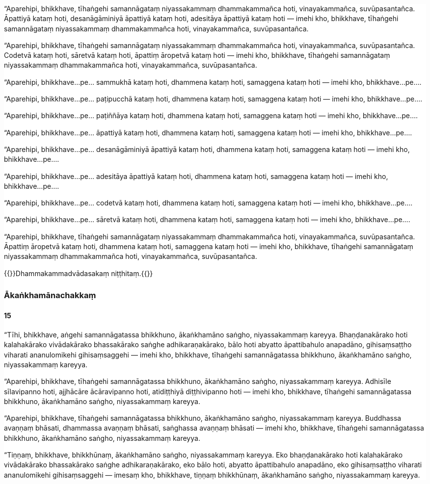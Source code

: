 “Aparehipi, bhikkhave, tīhaṅgehi samannāgataṃ niyassakammaṃ dhammakammañca hoti, vinayakammañca, suvūpasantañca. Āpattiyā kataṃ hoti, desanāgāminiyā āpattiyā kataṃ hoti, adesitāya āpattiyā kataṃ hoti — imehi kho, bhikkhave, tīhaṅgehi samannāgataṃ niyassakammaṃ dhammakammañca hoti, vinayakammañca, suvūpasantañca.

“Aparehipi, bhikkhave, tīhaṅgehi samannāgataṃ niyassakammaṃ dhammakammañca hoti, vinayakammañca, suvūpasantañca. Codetvā kataṃ hoti, sāretvā kataṃ hoti, āpattiṃ āropetvā kataṃ hoti — imehi kho, bhikkhave, tīhaṅgehi samannāgataṃ niyassakammaṃ dhammakammañca hoti, vinayakammañca, suvūpasantañca.

“Aparehipi, bhikkhave…pe… sammukhā kataṃ hoti, dhammena kataṃ hoti, samaggena kataṃ hoti — imehi kho, bhikkhave…pe….

“Aparehipi, bhikkhave…pe… paṭipucchā kataṃ hoti, dhammena kataṃ hoti, samaggena kataṃ hoti — imehi kho, bhikkhave…pe….

“Aparehipi, bhikkhave…pe… paṭiññāya kataṃ hoti, dhammena kataṃ hoti, samaggena kataṃ hoti — imehi kho, bhikkhave…pe….

“Aparehipi, bhikkhave…pe… āpattiyā kataṃ hoti, dhammena kataṃ hoti, samaggena kataṃ hoti — imehi kho, bhikkhave…pe….

“Aparehipi, bhikkhave…pe… desanāgāminiyā āpattiyā kataṃ hoti, dhammena kataṃ hoti, samaggena kataṃ hoti — imehi kho, bhikkhave…pe….

“Aparehipi, bhikkhave…pe… adesitāya āpattiyā kataṃ hoti, dhammena kataṃ hoti, samaggena kataṃ hoti — imehi kho, bhikkhave…pe….

“Aparehipi, bhikkhave…pe… codetvā kataṃ hoti, dhammena kataṃ hoti, samaggena kataṃ hoti — imehi kho, bhikkhave…pe….

“Aparehipi, bhikkhave…pe… sāretvā kataṃ hoti, dhammena kataṃ hoti, samaggena kataṃ hoti — imehi kho, bhikkhave…pe….

“Aparehipi, bhikkhave, tīhaṅgehi samannāgataṃ niyassakammaṃ dhammakammañca hoti, vinayakammañca, suvūpasantañca. Āpattiṃ āropetvā kataṃ hoti, dhammena kataṃ hoti, samaggena kataṃ hoti — imehi kho, bhikkhave, tīhaṅgehi samannāgataṃ niyassakammaṃ dhammakammañca hoti, vinayakammañca, suvūpasantañca.

{{<eop>}}Dhammakammadvādasakaṃ niṭṭhitaṃ.{{</eop>}}

### Ākaṅkhamānachakkaṃ

#### 15

“Tīhi, bhikkhave, aṅgehi samannāgatassa bhikkhuno, ākaṅkhamāno saṅgho, niyassakammaṃ kareyya. Bhaṇḍanakārako hoti kalahakārako vivādakārako bhassakārako saṅghe adhikaraṇakārako, bālo hoti abyatto āpattibahulo anapadāno, gihisaṃsaṭṭho viharati ananulomikehi gihisaṃsaggehi — imehi kho, bhikkhave, tīhaṅgehi samannāgatassa bhikkhuno, ākaṅkhamāno saṅgho, niyassakammaṃ kareyya.

“Aparehipi, bhikkhave, tīhaṅgehi samannāgatassa bhikkhuno, ākaṅkhamāno saṅgho, niyassakammaṃ kareyya. Adhisīle sīlavipanno hoti, ajjhācāre ācāravipanno hoti, atidiṭṭhiyā diṭṭhivipanno hoti — imehi kho, bhikkhave, tīhaṅgehi samannāgatassa bhikkhuno, ākaṅkhamāno saṅgho, niyassakammaṃ kareyya.

“Aparehipi, bhikkhave, tīhaṅgehi samannāgatassa bhikkhuno, ākaṅkhamāno saṅgho, niyassakammaṃ kareyya. Buddhassa avaṇṇaṃ bhāsati, dhammassa avaṇṇaṃ bhāsati, saṅghassa avaṇṇaṃ bhāsati — imehi kho, bhikkhave, tīhaṅgehi samannāgatassa bhikkhuno, ākaṅkhamāno saṅgho, niyassakammaṃ kareyya.

“Tiṇṇaṃ, bhikkhave, bhikkhūnaṃ, ākaṅkhamāno saṅgho, niyassakammaṃ kareyya. Eko bhaṇḍanakārako hoti kalahakārako vivādakārako bhassakārako saṅghe adhikaraṇakārako, eko bālo hoti, abyatto āpattibahulo anapadāno, eko gihisaṃsaṭṭho viharati ananulomikehi gihisaṃsaggehi — imesaṃ kho, bhikkhave, tiṇṇaṃ bhikkhūnaṃ, ākaṅkhamāno saṅgho, niyassakammaṃ kareyya.
